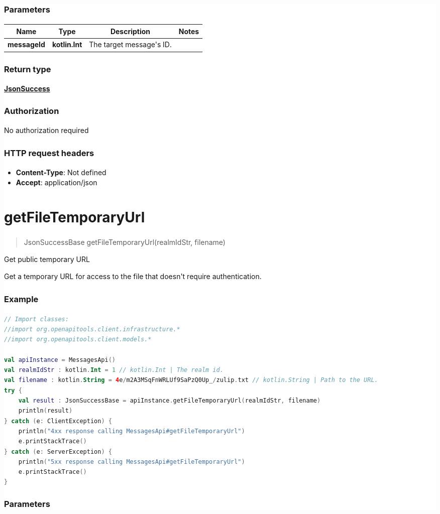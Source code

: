 ### Parameters

Name | Type | Description  | Notes
------------- | ------------- | ------------- | -------------
 **messageId** | **kotlin.Int**| The target message&#39;s ID.  |

### Return type

[**JsonSuccess**](JsonSuccess.md)

### Authorization

No authorization required

### HTTP request headers

 - **Content-Type**: Not defined
 - **Accept**: application/json

<a name="getFileTemporaryUrl"></a>
# **getFileTemporaryUrl**
> JsonSuccessBase getFileTemporaryUrl(realmIdStr, filename)

Get public temporary URL

Get a temporary URL for access to the file that doesn&#39;t require authentication. 

### Example
```kotlin
// Import classes:
//import org.openapitools.client.infrastructure.*
//import org.openapitools.client.models.*

val apiInstance = MessagesApi()
val realmIdStr : kotlin.Int = 1 // kotlin.Int | The realm id. 
val filename : kotlin.String = 4e/m2A3MSqFnWRLUf9SaPzQ0Up_/zulip.txt // kotlin.String | Path to the URL. 
try {
    val result : JsonSuccessBase = apiInstance.getFileTemporaryUrl(realmIdStr, filename)
    println(result)
} catch (e: ClientException) {
    println("4xx response calling MessagesApi#getFileTemporaryUrl")
    e.printStackTrace()
} catch (e: ServerException) {
    println("5xx response calling MessagesApi#getFileTemporaryUrl")
    e.printStackTrace()
}
```

### Parameters
